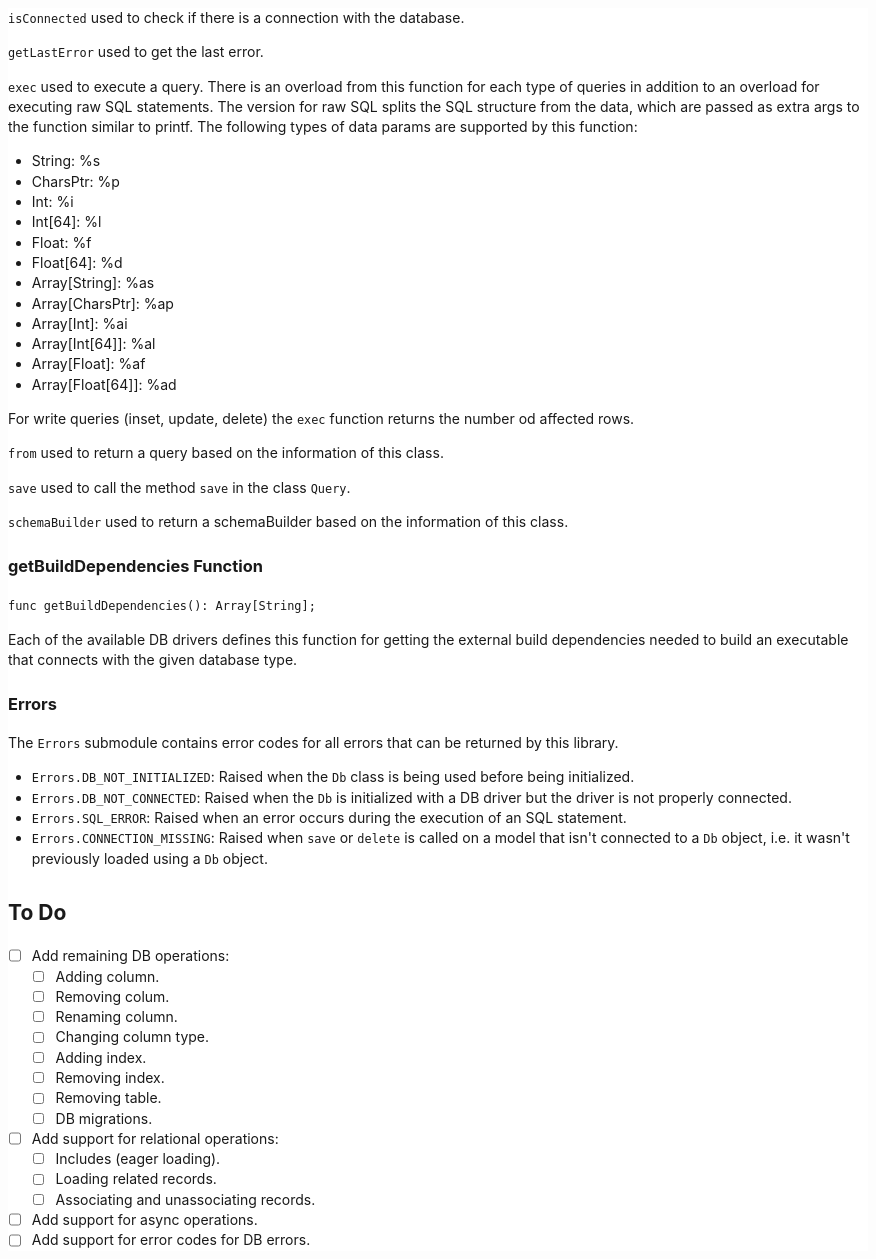 `isConnected` used to check if there is a connection with the database.

`getLastError` used to get the last error.

`exec` used to execute a query. There is an overload from this function for each type of queries in
addition to an overload for executing raw SQL statements. The version for raw SQL splits the SQL
structure from the data, which are passed as extra args to the function similar to printf. The
following types of data params are supported by this function:
* String: %s
* CharsPtr: %p
* Int: %i
* Int[64]: %l
* Float: %f
* Float[64]: %d
* Array[String]: %as
* Array[CharsPtr]: %ap
* Array[Int]: %ai
* Array[Int[64]]: %al
* Array[Float]: %af
* Array[Float[64]]: %ad

For write queries (inset, update, delete) the `exec` function returns the number od affected rows.

`from` used to return a query based on the information of this class.

`save` used to call the method `save` in the class `Query`.

`schemaBuilder` used to return a schemaBuilder based on the information of this class.

### getBuildDependencies Function

```
func getBuildDependencies(): Array[String];
```

Each of the available DB drivers defines this function for getting the external build dependencies
needed to build an executable that connects with the given database type.

### Errors

The `Errors` submodule contains error codes for all errors that can be returned by this library.

* `Errors.DB_NOT_INITIALIZED`: Raised when the `Db` class is being used before being initialized.
* `Errors.DB_NOT_CONNECTED`: Raised when the `Db` is initialized with a DB driver but the driver is not properly
  connected.
* `Errors.SQL_ERROR`: Raised when an error occurs during the execution of an SQL statement.
* `Errors.CONNECTION_MISSING`: Raised when `save` or `delete` is called on a model that isn't connected to a `Db`
  object, i.e. it wasn't previously loaded using a `Db` object.

## To Do
- [ ] Add remaining DB operations:
    - [ ] Adding column.
    - [ ] Removing colum.
    - [ ] Renaming column.
    - [ ] Changing column type.
    - [ ] Adding index.
    - [ ] Removing index.
    - [ ] Removing table.
    - [ ] DB migrations.
- [ ] Add support for relational operations:
    - [ ] Includes (eager loading).
    - [ ] Loading related records.
    - [ ] Associating and unassociating records.
- [ ] Add support for async operations.
- [ ] Add support for error codes for DB errors.
